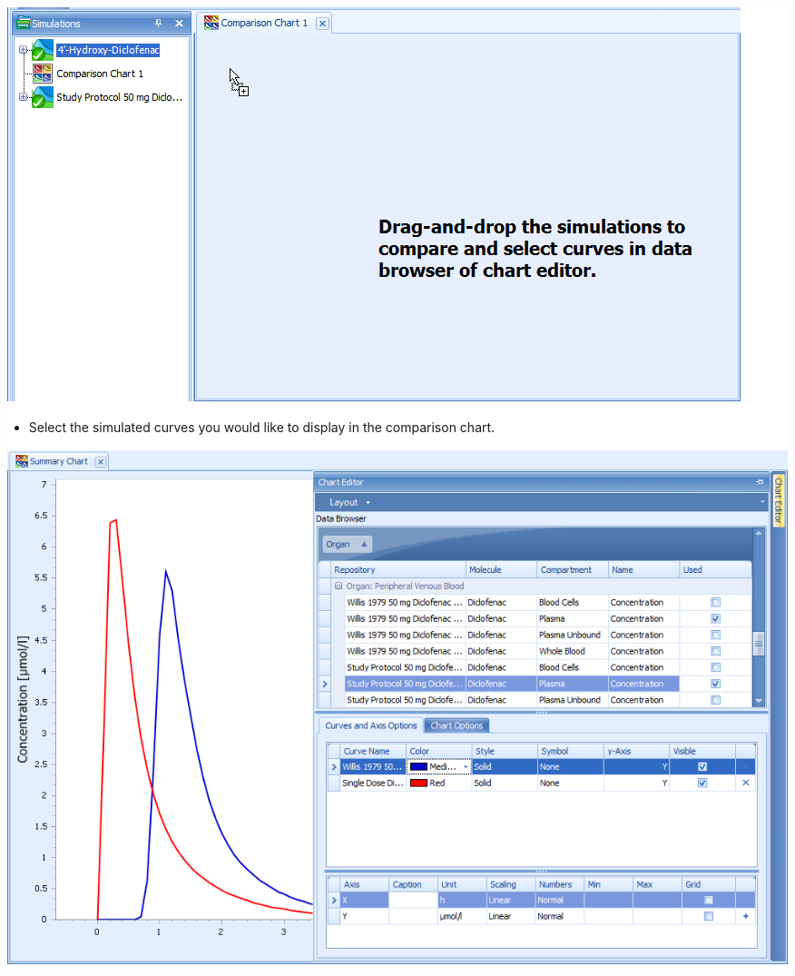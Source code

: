 ![Drag and drop of simulation results into the comparison chart.](../assets/images/part-3/PK-Sim_CreateSimulation_ComparisonIndivDrag.png)

*   Select the simulated curves you would like to display in the comparison chart.

![Comparison Chart: Select the compartments for which simulated curves are to be displayed.](../assets/images/part-3/CompareSimulations2.png)
